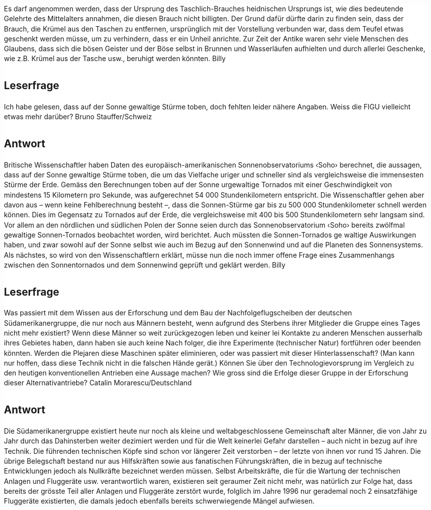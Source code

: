 Es darf angenommen werden, dass der Ursprung des Taschlich-Brauches heidnischen Ursprungs ist, wie dies bedeutende Gelehrte des Mittelalters annahmen, die diesen Brauch nicht billigten. Der Grund dafür dürfte darin zu finden sein, dass der Brauch, die Krümel aus den Taschen zu entfernen, ursprünglich mit der Vorstellung verbunden war, dass dem Teufel etwas geschenkt werden müsse, um zu verhindern, dass er ein Unheil anrichte.
Zur Zeit der Antike waren sehr viele Menschen des Glaubens, dass sich die bösen Geister und der Böse selbst in Brunnen und Wasserläufen aufhielten und durch allerlei Geschenke, wie z.B. Krümel aus der Tasche usw., beruhigt werden könnten.
Billy
## Leserfrage
Ich habe gelesen, dass auf der Sonne gewaltige Stürme toben, doch fehlten leider nähere Angaben. Weiss die FIGU vielleicht etwas mehr darüber?
Bruno Stauffer/Schweiz
## Antwort
Britische Wissenschaftler haben Daten des europäisch-amerikanischen Sonnenobservatoriums ‹Soho› berechnet, die aussagen, dass auf der Sonne gewaltige Stürme toben, die um das Vielfache uriger und schneller sind als vergleichsweise die immensesten Stürme der Erde.
Gemäss den Berechnungen toben auf der Sonne urgewaltige Tornados mit einer Geschwindigkeit von mindestens 15 Kilometern pro Sekunde, was aufgerechnet 54 000 Stundenkilometern entspricht. Die Wissenschaftler gehen aber davon aus – wenn keine Fehlberechnung besteht –, dass die Sonnen-Stürme gar bis zu 500 000 Stundenkilometer schnell werden können. Dies im Gegensatz zu Tornados auf der Erde, die vergleichsweise mit 400 bis 500 Stundenkilometern sehr langsam sind. Vor allem an den nördlichen und südlichen Polen der Sonne seien durch das Sonnenobservatorium ‹Soho› bereits zwölfmal gewaltige Sonnen-Tornados beobachtet worden, wird berichtet. Auch müssten die Sonnen-Tornados ge waltige Auswirkungen haben, und zwar sowohl auf der Sonne selbst wie auch im Bezug auf den Sonnenwind und auf die Planeten des Sonnensystems. Als nächstes, so wird von den Wissenschaftlern erklärt, müsse nun die noch immer offene Frage eines Zusammenhangs zwischen den Sonnentornados und dem Sonnenwind geprüft und geklärt werden.
Billy
## Leserfrage
Was passiert mit dem Wissen aus der Erforschung und dem Bau der Nachfolgeflugscheiben der deutschen Südamerikanergruppe, die nur noch aus Männern besteht, wenn aufgrund des Sterbens ihrer Mitglieder die Gruppe eines Tages nicht mehr existiert? Wenn diese Männer so weit zurückgezogen leben und keiner lei Kontakte zu anderen Menschen ausserhalb ihres Gebietes haben, dann haben sie auch keine Nach folger, die ihre Experimente (technischer Natur) fortführen oder beenden könnten. Werden die Plejaren diese Maschinen später eliminieren, oder was passiert mit dieser Hinterlassenschaft? (Man kann nur hoffen, dass diese Technik nicht in die falschen Hände gerät.) Können Sie über den Technologievorsprung im Vergleich zu den heutigen konventionellen Antrieben eine Aussage machen? Wie gross sind die Erfolge dieser Gruppe in der Erforschung dieser Alternativantriebe?
Catalin Morarescu/Deutschland
## Antwort
Die Südamerikanergruppe existiert heute nur noch als kleine und weltabgeschlossene Gemeinschaft alter Männer, die von Jahr zu Jahr durch das Dahinsterben weiter dezimiert werden und für die Welt keinerlei Gefahr darstellen – auch nicht in bezug auf ihre Technik. Die führenden technischen Köpfe sind schon vor längerer Zeit verstorben – der letzte von ihnen vor rund 15 Jahren. Die übrige Belegschaft bestand nur aus Hilfskräften sowie aus fanatischen Führungskräften, die in bezug auf technische Entwicklungen jedoch als Nullkräfte bezeichnet werden müssen. Selbst Arbeitskräfte, die für die Wartung der technischen Anlagen und Fluggeräte usw. verantwortlich waren, existieren seit geraumer Zeit nicht mehr, was natürlich zur Folge hat, dass bereits der grösste Teil aller Anlagen und Fluggeräte zerstört wurde, folglich im Jahre 1996 nur gerademal noch 2 einsatzfähige Fluggeräte existierten, die damals jedoch ebenfalls bereits schwerwiegende Mängel aufwiesen.